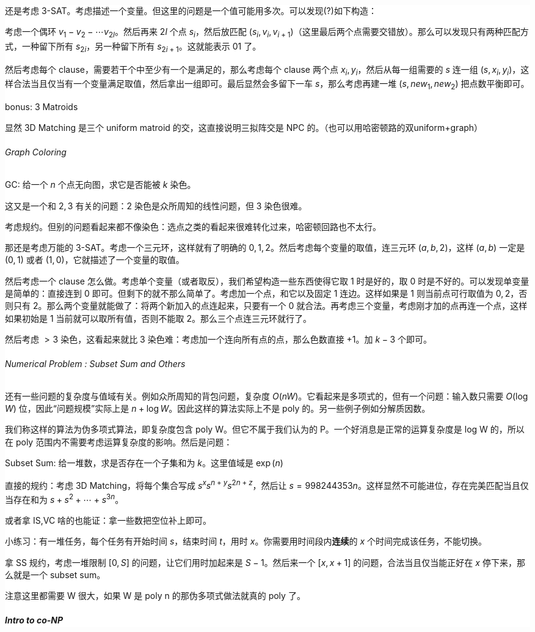 还是考虑 3-SAT。考虑描述一个变量。但这里的问题是一个值可能用多次。可以发现(?)如下构造：

考虑一个偶环 $v_1-v_2-\cdots v_{2l}$。然后再来 $2l$ 个点 $s_i$，然后放匹配 $(s_i,v_i,v_{i+1})$（这里最后两个点需要交错放）。那么可以发现只有两种匹配方式，一种留下所有 $s_{2i}$，另一种留下所有 $s_{2i+1}$。这就能表示 $01$ 了。

然后考虑每个 clause，需要若干个中至少有一个是满足的，那么考虑每个 clause 两个点 $x_i,y_i$，然后从每一组需要的 $s$ 连一组 $(s,x_i,y_i)$，这样合法当且仅当有一个变量满足取值，然后拿出一组即可。最后显然会多留下一车 $s$，那么考虑再建一堆 $(s,new_1,new_2)$ 把点数平衡即可。



bonus: 3 Matroids

显然 3D Matching 是三个 uniform matroid 的交，这直接说明三拟阵交是 NPC 的。（也可以用哈密顿路的双uniform+graph）



###### Graph Coloring

GC: 给一个 $n$ 个点无向图，求它是否能被 $k$ 染色。

这又是一个和 $2,3$ 有关的问题：$2$ 染色是众所周知的线性问题，但 $3$ 染色很难。

考虑规约。但别的问题看起来都不像染色：选点之类的看起来很难转化过来，哈密顿回路也不太行。

那还是考虑万能的 3-SAT。考虑一个三元环，这样就有了明确的 $0,1,2$。然后考虑每个变量的取值，连三元环 $(a,b,2)$，这样 $(a,b)$ 一定是 $(0,1)$ 或者 $(1,0)$，它就描述了一个变量的取值。

然后考虑一个 clause 怎么做。考虑单个变量（或者取反），我们希望构造一些东西使得它取 $1$ 时是好的，取 $0$ 时是不好的。可以发现单变量是简单的：直接连到 $0$ 即可。但剩下的就不那么简单了。考虑加一个点，和它以及固定 $1$ 连边。这样如果是 $1$ 则当前点可行取值为 $0,2$，否则只有 $2$。那么两个变量就能做了：将两个新加入的点连起来，只要有一个 $0$ 就合法。再考虑三个变量，考虑刚才加的点再连一个点，这样如果初始是 $1$ 当前就可以取所有值，否则不能取 $2$。那么三个点连三元环就行了。



然后考虑 $>3$ 染色，这看起来就比 $3$ 染色难：考虑加一个连向所有点的点，那么色数直接 $+1$。加 $k-3$ 个即可。



###### Numerical Problem : Subset Sum and Others

还有一些问题的复杂度与值域有关。例如众所周知的背包问题，复杂度 $O(nW)$。它看起来是多项式的，但有一个问题：输入数只需要 $O(\log W)$ 位，因此“问题规模”实际上是 $n+\log W$。因此这样的算法实际上不是 poly 的。另一些例子例如分解质因数。

我们称这样的算法为伪多项式算法，即复杂度包含 poly W。但它不属于我们认为的 P。一个好消息是正常的运算复杂度是 log W 的，所以在 poly 范围内不需要考虑运算复杂度的影响。然后是问题：



Subset Sum: 给一堆数，求是否存在一个子集和为 $k$。这里值域是 $\exp(n)$

直接的规约：考虑 3D Matching，将每个集合写成 $s^xs^{n+y}s^{2n+z}$，然后让 $s=998244353n$。这样显然不可能进位，存在完美匹配当且仅当存在和为 $s+s^2+\cdots+s^{3n}$。

或者拿 IS,VC 啥的也能证：拿一些数把空位补上即可。



小练习：有一堆任务，每个任务有开始时间 $s$，结束时间 $t$，用时 $x$。你需要用时间段内**连续**的 $x$ 个时间完成该任务，不能切换。

拿 SS 规约，考虑一堆限制 $[0,S]$ 的问题，让它们用时加起来是 $S-1$。然后来一个 $[x,x+1]$ 的问题，合法当且仅当能正好在 $x$ 停下来，那么就是一个 subset sum。



注意这里都需要 W 很大，如果 W 是 poly n 的那伪多项式做法就真的 poly 了。



##### Intro to co-NP
